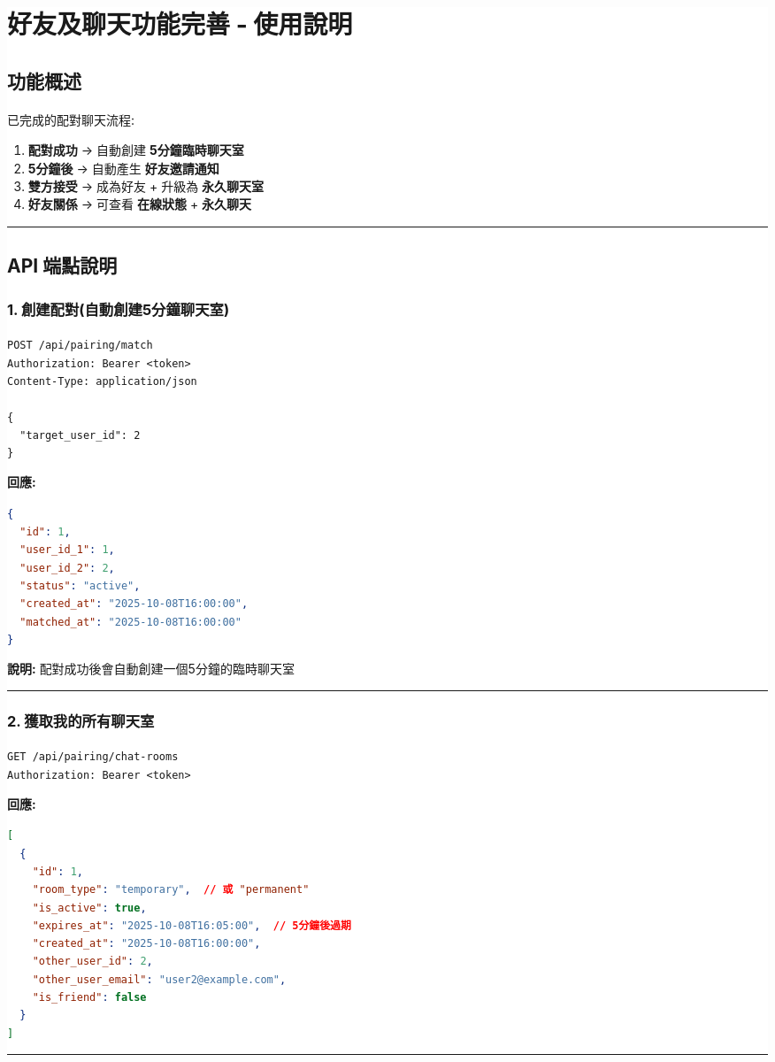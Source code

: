 # 好友及聊天功能完善 - 使用說明

## 功能概述

已完成的配對聊天流程:
1. **配對成功** → 自動創建 **5分鐘臨時聊天室**
2. **5分鐘後** → 自動產生 **好友邀請通知**
3. **雙方接受** → 成為好友 + 升級為 **永久聊天室**
4. **好友關係** → 可查看 **在線狀態** + **永久聊天**

---

## API 端點說明

### 1. 創建配對(自動創建5分鐘聊天室)

```http
POST /api/pairing/match
Authorization: Bearer <token>
Content-Type: application/json

{
  "target_user_id": 2
}
```

**回應:**
```json
{
  "id": 1,
  "user_id_1": 1,
  "user_id_2": 2,
  "status": "active",
  "created_at": "2025-10-08T16:00:00",
  "matched_at": "2025-10-08T16:00:00"
}
```

**說明:** 配對成功後會自動創建一個5分鐘的臨時聊天室

---

### 2. 獲取我的所有聊天室

```http
GET /api/pairing/chat-rooms
Authorization: Bearer <token>
```

**回應:**
```json
[
  {
    "id": 1,
    "room_type": "temporary",  // 或 "permanent"
    "is_active": true,
    "expires_at": "2025-10-08T16:05:00",  // 5分鐘後過期
    "created_at": "2025-10-08T16:00:00",
    "other_user_id": 2,
    "other_user_email": "user2@example.com",
    "is_friend": false
  }
]
```

---